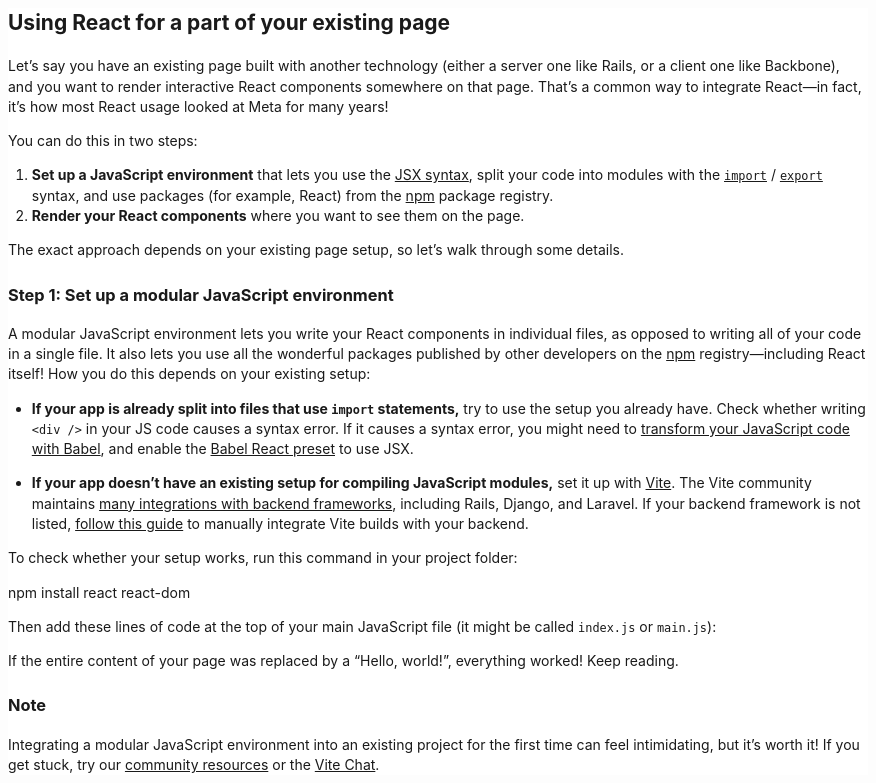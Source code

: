 ## Using React for a part of your existing page[](https://react.dev/learn/add-react-to-an-existing-project#using-react-for-a-part-of-your-existing-page)

Let’s say you have an existing page built with another technology (either a server one like Rails, or a client one like Backbone), and you want to render interactive React components somewhere on that page. That’s a common way to integrate React—in fact, it’s how most React usage looked at Meta for many years!

You can do this in two steps:

1.  **Set up a JavaScript environment** that lets you use the [JSX syntax](https://react.dev/learn/writing-markup-with-jsx), split your code into modules with the [`import`](https://developer.mozilla.org/en-US/docs/Web/JavaScript/Reference/Statements/import) / [`export`](https://developer.mozilla.org/en-US/docs/Web/JavaScript/Reference/Statements/export) syntax, and use packages (for example, React) from the [npm](https://www.npmjs.com/) package registry.
2.  **Render your React components** where you want to see them on the page.

The exact approach depends on your existing page setup, so let’s walk through some details.

### Step 1: Set up a modular JavaScript environment[](https://react.dev/learn/add-react-to-an-existing-project#step-1-set-up-a-modular-javascript-environment)

A modular JavaScript environment lets you write your React components in individual files, as opposed to writing all of your code in a single file. It also lets you use all the wonderful packages published by other developers on the [npm](https://www.npmjs.com/) registry—including React itself! How you do this depends on your existing setup:
*   **If your app is already split into files that use `import` statements,** try to use the setup you already have. Check whether writing `<div />` in your JS code causes a syntax error. If it causes a syntax error, you might need to [transform your JavaScript code with Babel](https://babeljs.io/setup), and enable the [Babel React preset](https://babeljs.io/docs/babel-preset-react) to use JSX.
    
*   **If your app doesn’t have an existing setup for compiling JavaScript modules,** set it up with [Vite](https://vite.dev/). The Vite community maintains [many integrations with backend frameworks](https://github.com/vitejs/awesome-vite#integrations-with-backends), including Rails, Django, and Laravel. If your backend framework is not listed, [follow this guide](https://vite.dev/guide/backend-integration.html) to manually integrate Vite builds with your backend.
    

To check whether your setup works, run this command in your project folder:

npm install react react-dom

Then add these lines of code at the top of your main JavaScript file (it might be called `index.js` or `main.js`):

If the entire content of your page was replaced by a “Hello, world!”, everything worked! Keep reading.

### Note

Integrating a modular JavaScript environment into an existing project for the first time can feel intimidating, but it’s worth it! If you get stuck, try our [community resources](https://react.dev/community) or the [Vite Chat](https://chat.vite.dev/).
